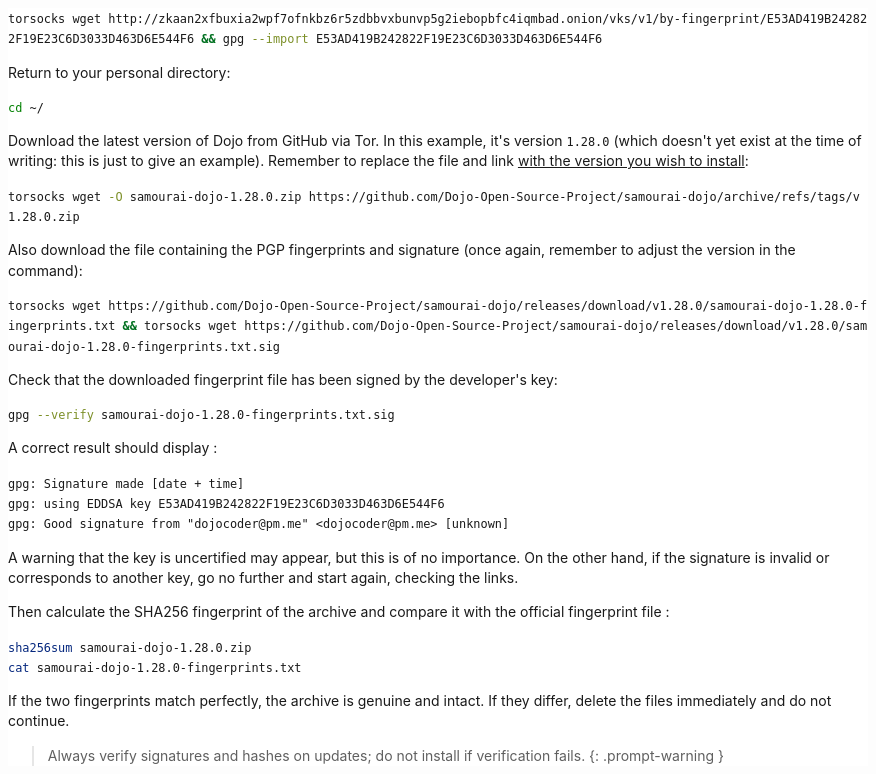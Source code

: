 ```bash
torsocks wget http://zkaan2xfbuxia2wpf7ofnkbz6r5zdbbvxbunvp5g2iebopbfc4iqmbad.onion/vks/v1/by-fingerprint/E53AD419B242822F19E23C6D3033D463D6E544F6 && gpg --import E53AD419B242822F19E23C6D3033D463D6E544F6
```

Return to your personal directory:

```bash
cd ~/
```

Download the latest version of Dojo from GitHub via Tor. In this example, it's version `1.28.0` (which doesn't yet exist at the time of writing: this is just to give an example). Remember to replace the file and link [with the version you wish to install](https://github.com/Dojo-Open-Source-Project/samourai-dojo/releases):

```bash
torsocks wget -O samourai-dojo-1.28.0.zip https://github.com/Dojo-Open-Source-Project/samourai-dojo/archive/refs/tags/v1.28.0.zip
```

Also download the file containing the PGP fingerprints and signature (once again, remember to adjust the version in the command):

```bash
torsocks wget https://github.com/Dojo-Open-Source-Project/samourai-dojo/releases/download/v1.28.0/samourai-dojo-1.28.0-fingerprints.txt && torsocks wget https://github.com/Dojo-Open-Source-Project/samourai-dojo/releases/download/v1.28.0/samourai-dojo-1.28.0-fingerprints.txt.sig
```

Check that the downloaded fingerprint file has been signed by the developer's key:

```bash
gpg --verify samourai-dojo-1.28.0-fingerprints.txt.sig
```

A correct result should display :

```
gpg: Signature made [date + time]
gpg: using EDDSA key E53AD419B242822F19E23C6D3033D463D6E544F6
gpg: Good signature from "dojocoder@pm.me" <dojocoder@pm.me> [unknown]
```

A warning that the key is uncertified may appear, but this is of no importance. On the other hand, if the signature is invalid or corresponds to another key, go no further and start again, checking the links.

Then calculate the SHA256 fingerprint of the archive and compare it with the official fingerprint file :

```bash
sha256sum samourai-dojo-1.28.0.zip
cat samourai-dojo-1.28.0-fingerprints.txt
```

If the two fingerprints match perfectly, the archive is genuine and intact. If they differ, delete the files immediately and do not continue.

> Always verify signatures and hashes on updates; do not install if verification fails.
{: .prompt-warning }
